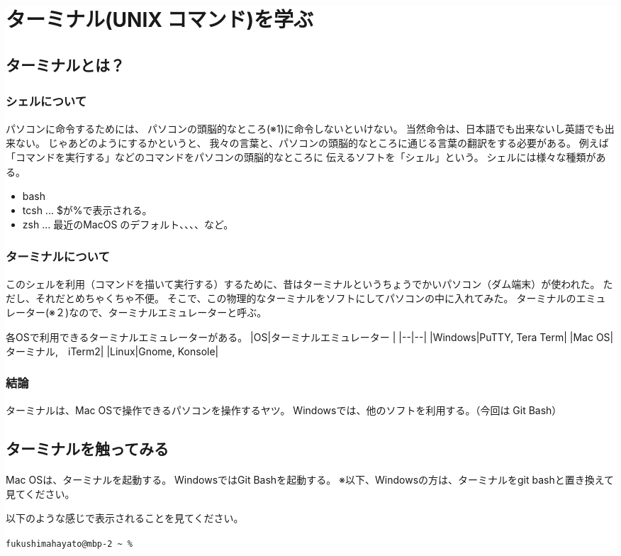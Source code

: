 # ターミナル(UNIX コマンド)を学ぶ
## ターミナルとは？

### シェルについて
パソコンに命令するためには、
パソコンの頭脳的なところ(※1)に命令しないといけない。
当然命令は、日本語でも出来ないし英語でも出来ない。
じゃあどのようにするかというと、
我々の言葉と、パソコンの頭脳的なところに通じる言葉の翻訳をする必要がある。
例えば「コマンドを実行する」などのコマンドをパソコンの頭脳的なところに
伝えるソフトを「シェル」という。
シェルには様々な種類がある。


- bash
- tcsh ... $が%で表示される。
- zsh ... 最近のMacOS のデフォルト、、、、など。

### ターミナルについて

このシェルを利用（コマンドを描いて実行する）するために、昔はターミナルというちょうでかいパソコン（ダム端末）が使われた。
ただし、それだとめちゃくちゃ不便。
そこで、この物理的なターミナルをソフトにしてパソコンの中に入れてみた。
ターミナルのエミュレーター(※２)なので、ターミナルエミュレーターと呼ぶ。

各OSで利用できるターミナルエミュレーターがある。
|OS|ターミナルエミュレーター |
|--|--|
|Windows|PuTTY, Tera Term|
|Mac OS|ターミナル,　iTerm2|
|Linux|Gnome, Konsole|

### 結論
ターミナルは、Mac OSで操作できるパソコンを操作するヤツ。
Windowsでは、他のソフトを利用する。（今回は Git Bash）

  
## ターミナルを触ってみる

Mac OSは、ターミナルを起動する。
WindowsではGit Bashを起動する。
※以下、Windowsの方は、ターミナルをgit bashと置き換えて見てください。

以下のような感じで表示されることを見てください。

```bash
fukushimahayato@mbp-2 ~ %
```
